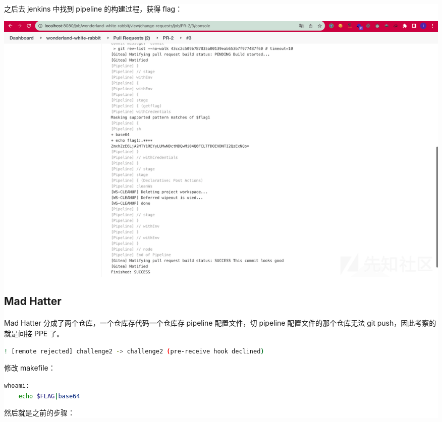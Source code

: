之后去 jenkins 中找到 pipeline 的构建过程，获得 flag：

[![](assets/1699929835-b6235cf0ad1da482817b2afaf721e1aa.png)](https://xzfile.aliyuncs.com/media/upload/picture/20231109133438-acc04f18-7ec1-1.png)

## Mad Hatter

Mad Hatter 分成了两个仓库，一个仓库存代码一个仓库存 pipeline 配置文件，切 pipeline 配置文件的那个仓库无法 git push，因此考察的就是间接 PPE 了。

```bash
! [remote rejected] challenge2 -> challenge2 (pre-receive hook declined)
```

修改 makefile：

```bash
whoami:
    echo $FLAG|base64
```

然后就是之前的步骤：
